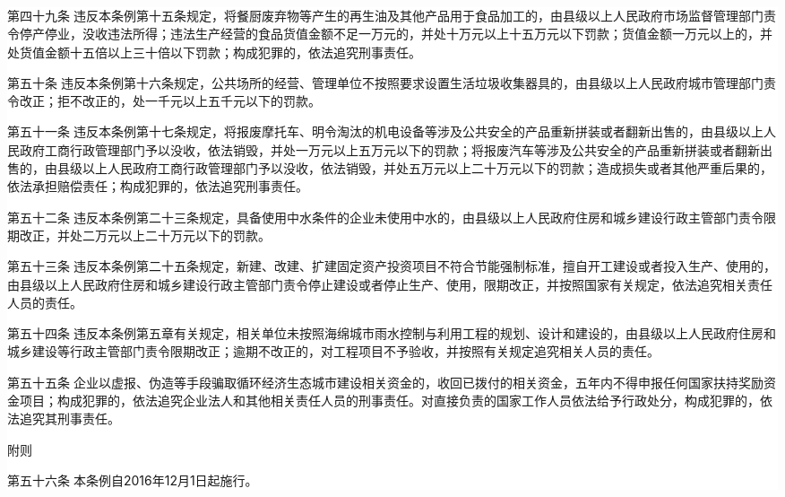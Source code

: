 第四十九条 违反本条例第十五条规定，将餐厨废弃物等产生的再生油及其他产品用于食品加工的，由县级以上人民政府市场监督管理部门责令停产停业，没收违法所得；违法生产经营的食品货值金额不足一万元的，并处十万元以上十五万元以下罚款；货值金额一万元以上的，并处货值金额十五倍以上三十倍以下罚款；构成犯罪的，依法追究刑事责任。

第五十条 违反本条例第十六条规定，公共场所的经营、管理单位不按照要求设置生活垃圾收集器具的，由县级以上人民政府城市管理部门责令改正；拒不改正的，处一千元以上五千元以下的罚款。

第五十一条 违反本条例第十七条规定，将报废摩托车、明令淘汰的机电设备等涉及公共安全的产品重新拼装或者翻新出售的，由县级以上人民政府工商行政管理部门予以没收，依法销毁，并处一万元以上五万元以下的罚款；将报废汽车等涉及公共安全的产品重新拼装或者翻新出售的，由县级以上人民政府工商行政管理部门予以没收，依法销毁，并处五万元以上二十万元以下的罚款；造成损失或者其他严重后果的，依法承担赔偿责任；构成犯罪的，依法追究刑事责任。

第五十二条 违反本条例第二十三条规定，具备使用中水条件的企业未使用中水的，由县级以上人民政府住房和城乡建设行政主管部门责令限期改正，并处二万元以上二十万元以下的罚款。

第五十三条 违反本条例第二十五条规定，新建、改建、扩建固定资产投资项目不符合节能强制标准，擅自开工建设或者投入生产、使用的，由县级以上人民政府住房和城乡建设行政主管部门责令停止建设或者停止生产、使用，限期改正，并按照国家有关规定，依法追究相关责任人员的责任。

第五十四条 违反本条例第五章有关规定，相关单位未按照海绵城市雨水控制与利用工程的规划、设计和建设的，由县级以上人民政府住房和城乡建设等行政主管部门责令限期改正；逾期不改正的，对工程项目不予验收，并按照有关规定追究相关人员的责任。

第五十五条 企业以虚报、伪造等手段骗取循环经济生态城市建设相关资金的，收回已拨付的相关资金，五年内不得申报任何国家扶持奖励资金项目；构成犯罪的，依法追究企业法人和其他相关责任人员的刑事责任。对直接负责的国家工作人员依法给予行政处分，构成犯罪的，依法追究其刑事责任。

附则

第五十六条 本条例自2016年12月1日起施行。

